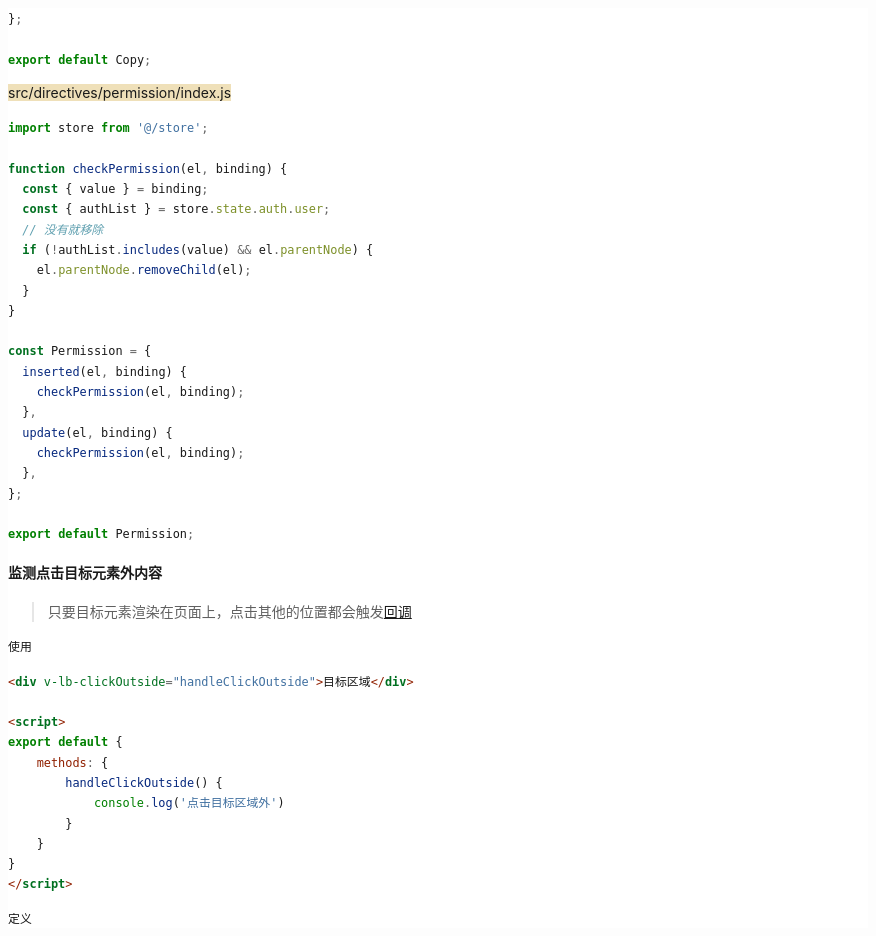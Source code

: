 ```javascript
};

export default Copy;
```

<span style="backGround: #efe0b9">src/directives/permission/index.js</span>

```javascript
import store from '@/store';

function checkPermission(el, binding) {
  const { value } = binding;
  const { authList } = store.state.auth.user;
  // 没有就移除
  if (!authList.includes(value) && el.parentNode) {
    el.parentNode.removeChild(el);
  }
}

const Permission = {
  inserted(el, binding) {
    checkPermission(el, binding);
  },
  update(el, binding) {
    checkPermission(el, binding);
  },
};

export default Permission;
```



#### 监测点击目标元素外内容

> 只要目标元素渲染在页面上，点击其他的位置都会触发[回调](https://v2.cn.vuejs.org/v2/guide/custom-directive.html#%E9%92%A9%E5%AD%90%E5%87%BD%E6%95%B0%E5%8F%82%E6%95%B0)

`使用`

```html
<div v-lb-clickOutside="handleClickOutside">目标区域</div>

<script>
export default {
    methods: {
        handleClickOutside() {
            console.log('点击目标区域外')
        }
    }
}
</script>
```

`定义`
